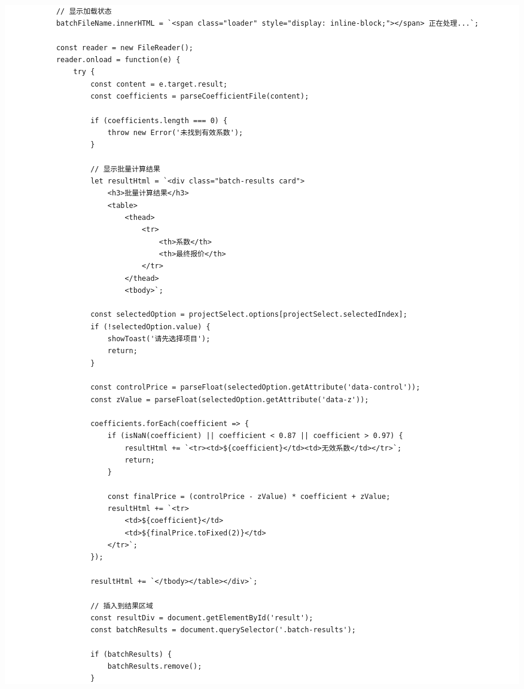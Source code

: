                 // 显示加载状态
                batchFileName.innerHTML = `<span class="loader" style="display: inline-block;"></span> 正在处理...`;
                
                const reader = new FileReader();
                reader.onload = function(e) {
                    try {
                        const content = e.target.result;
                        const coefficients = parseCoefficientFile(content);
                        
                        if (coefficients.length === 0) {
                            throw new Error('未找到有效系数');
                        }
                        
                        // 显示批量计算结果
                        let resultHtml = `<div class="batch-results card">
                            <h3>批量计算结果</h3>
                            <table>
                                <thead>
                                    <tr>
                                        <th>系数</th>
                                        <th>最终报价</th>
                                    </tr>
                                </thead>
                                <tbody>`;
                        
                        const selectedOption = projectSelect.options[projectSelect.selectedIndex];
                        if (!selectedOption.value) {
                            showToast('请先选择项目');
                            return;
                        }
                        
                        const controlPrice = parseFloat(selectedOption.getAttribute('data-control'));
                        const zValue = parseFloat(selectedOption.getAttribute('data-z'));
                        
                        coefficients.forEach(coefficient => {
                            if (isNaN(coefficient) || coefficient < 0.87 || coefficient > 0.97) {
                                resultHtml += `<tr><td>${coefficient}</td><td>无效系数</td></tr>`;
                                return;
                            }
                            
                            const finalPrice = (controlPrice - zValue) * coefficient + zValue;
                            resultHtml += `<tr>
                                <td>${coefficient}</td>
                                <td>${finalPrice.toFixed(2)}</td>
                            </tr>`;
                        });
                        
                        resultHtml += `</tbody></table></div>`;
                        
                        // 插入到结果区域
                        const resultDiv = document.getElementById('result');
                        const batchResults = document.querySelector('.batch-results');
                        
                        if (batchResults) {
                            batchResults.remove();
                        }
                        